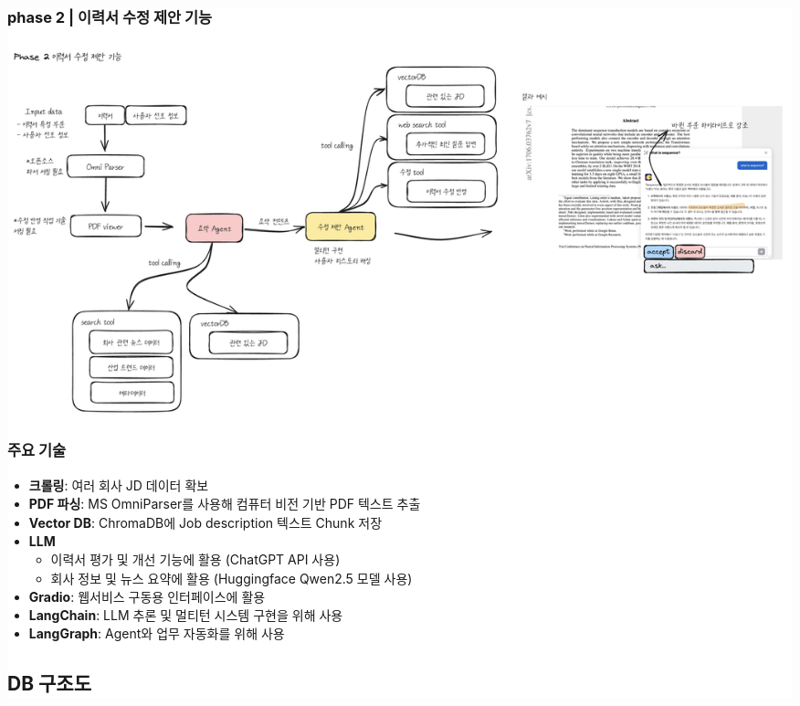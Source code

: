 ### phase 2 | 이력서 수정 제안 기능

![phase2_pipeline](./assets/phase2_pipeline.png)

### 주요 기술

-   **크롤링**: 여러 회사 JD 데이터 확보
-   **PDF 파싱**: MS OmniParser를 사용해 컴퓨터 비전 기반 PDF 텍스트 추출
-   **Vector DB**: ChromaDB에 Job description 텍스트 Chunk 저장
-   **LLM**
    -   이력서 평가 및 개선 기능에 활용 (ChatGPT API 사용)
    -   회사 정보 및 뉴스 요약에 활용 (Huggingface Qwen2.5 모델 사용)
-   **Gradio**: 웹서비스 구동용 인터페이스에 활용
-   **LangChain**: LLM 추론 및 멀티턴 시스템 구현을 위해 사용
-   **LangGraph**: Agent와 업무 자동화를 위해 사용

## DB 구조도

